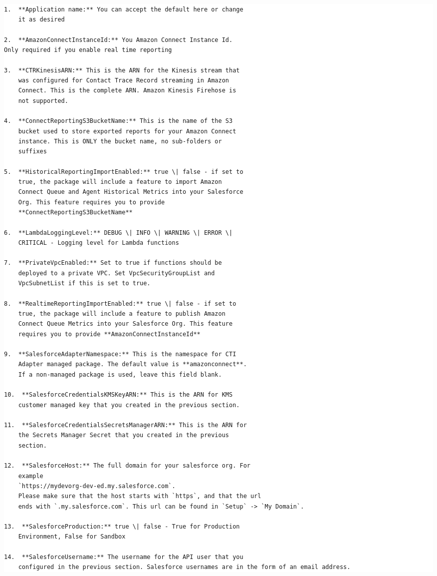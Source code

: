     1.  **Application name:** You can accept the default here or change
        it as desired

    2.  **AmazonConnectInstanceId:** You Amazon Connect Instance Id.
    Only required if you enable real time reporting

    3.  **CTRKinesisARN:** This is the ARN for the Kinesis stream that
        was configured for Contact Trace Record streaming in Amazon
        Connect. This is the complete ARN. Amazon Kinesis Firehose is
        not supported.

    4.  **ConnectReportingS3BucketName:** This is the name of the S3
        bucket used to store exported reports for your Amazon Connect
        instance. This is ONLY the bucket name, no sub-folders or
        suffixes

    5.  **HistoricalReportingImportEnabled:** true \| false - if set to
        true, the package will include a feature to import Amazon
        Connect Queue and Agent Historical Metrics into your Salesforce
        Org. This feature requires you to provide
        **ConnectReportingS3BucketName**

    6.  **LambdaLoggingLevel:** DEBUG \| INFO \| WARNING \| ERROR \|
        CRITICAL - Logging level for Lambda functions

    7.  **PrivateVpcEnabled:** Set to true if functions should be
        deployed to a private VPC. Set VpcSecurityGroupList and
        VpcSubnetList if this is set to true.

    8.  **RealtimeReportingImportEnabled:** true \| false - if set to
        true, the package will include a feature to publish Amazon
        Connect Queue Metrics into your Salesforce Org. This feature
        requires you to provide **AmazonConnectInstanceId**

    9.  **SalesforceAdapterNamespace:** This is the namespace for CTI
        Adapter managed package. The default value is **amazonconnect**.
        If a non-managed package is used, leave this field blank.

    10.  **SalesforceCredentialsKMSKeyARN:** This is the ARN for KMS
        customer managed key that you created in the previous section.

    11.  **SalesforceCredentialsSecretsManagerARN:** This is the ARN for
        the Secrets Manager Secret that you created in the previous
        section.

    12.  **SalesforceHost:** The full domain for your salesforce org. For
        example
        `https://mydevorg-dev-ed.my.salesforce.com`.
        Please make sure that the host starts with `https`, and that the url
        ends with `.my.salesforce.com`. This url can be found in `Setup` -> `My Domain`.

    13.  **SalesforceProduction:** true \| false - True for Production
        Environment, False for Sandbox

    14.  **SalesforceUsername:** The username for the API user that you
        configured in the previous section. Salesforce usernames are in the form of an email address.
